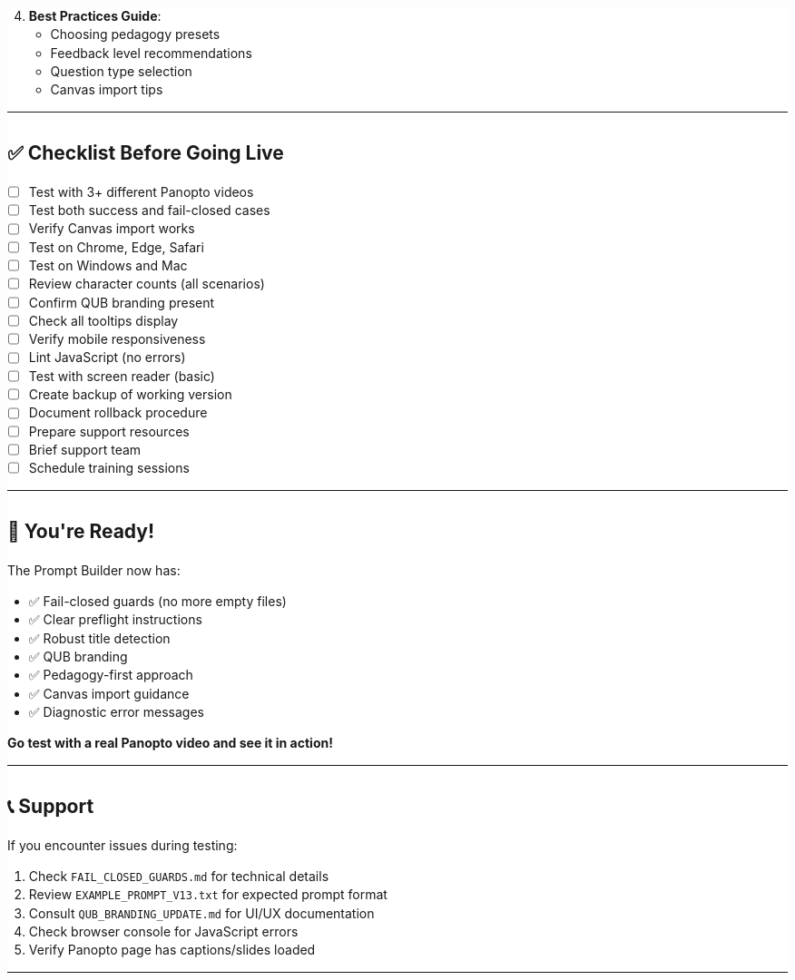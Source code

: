 4. **Best Practices Guide**:
   - Choosing pedagogy presets
   - Feedback level recommendations
   - Question type selection
   - Canvas import tips

---

## ✅ Checklist Before Going Live

- [ ] Test with 3+ different Panopto videos
- [ ] Test both success and fail-closed cases
- [ ] Verify Canvas import works
- [ ] Test on Chrome, Edge, Safari
- [ ] Test on Windows and Mac
- [ ] Review character counts (all scenarios)
- [ ] Confirm QUB branding present
- [ ] Check all tooltips display
- [ ] Verify mobile responsiveness
- [ ] Lint JavaScript (no errors)
- [ ] Test with screen reader (basic)
- [ ] Create backup of working version
- [ ] Document rollback procedure
- [ ] Prepare support resources
- [ ] Brief support team
- [ ] Schedule training sessions

---

## 🚀 You're Ready!

The Prompt Builder now has:
- ✅ Fail-closed guards (no more empty files)
- ✅ Clear preflight instructions
- ✅ Robust title detection
- ✅ QUB branding
- ✅ Pedagogy-first approach
- ✅ Canvas import guidance
- ✅ Diagnostic error messages

**Go test with a real Panopto video and see it in action!**

---

## 📞 Support

If you encounter issues during testing:

1. Check `FAIL_CLOSED_GUARDS.md` for technical details
2. Review `EXAMPLE_PROMPT_V13.txt` for expected prompt format
3. Consult `QUB_BRANDING_UPDATE.md` for UI/UX documentation
4. Check browser console for JavaScript errors
5. Verify Panopto page has captions/slides loaded

---